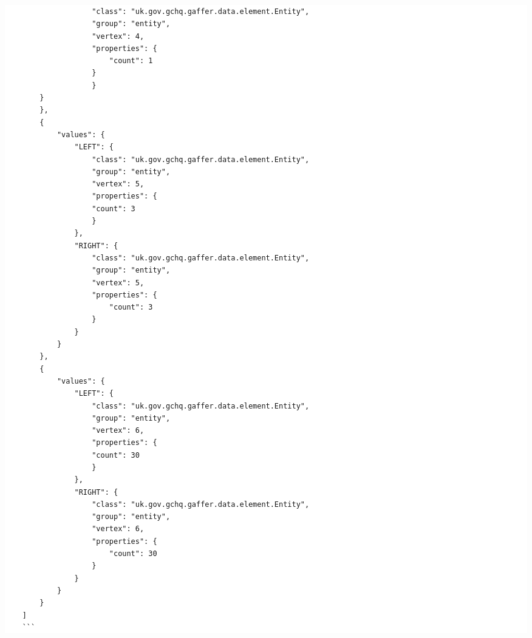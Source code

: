                         "class": "uk.gov.gchq.gaffer.data.element.Entity",
                        "group": "entity",
                        "vertex": 4,
                        "properties": {
                            "count": 1
                        }
                        }
            }
            },
            {
                "values": {
                    "LEFT": {
                        "class": "uk.gov.gchq.gaffer.data.element.Entity",
                        "group": "entity",
                        "vertex": 5,
                        "properties": {
                        "count": 3
                        }
                    },
                    "RIGHT": {
                        "class": "uk.gov.gchq.gaffer.data.element.Entity",
                        "group": "entity",
                        "vertex": 5,
                        "properties": {
                            "count": 3
                        }
                    }
                }
            },
            {
                "values": {
                    "LEFT": {
                        "class": "uk.gov.gchq.gaffer.data.element.Entity",
                        "group": "entity",
                        "vertex": 6,
                        "properties": {
                        "count": 30
                        }
                    },
                    "RIGHT": {
                        "class": "uk.gov.gchq.gaffer.data.element.Entity",
                        "group": "entity",
                        "vertex": 6,
                        "properties": {
                            "count": 30
                        }
                    }
                }
            }
        ]
        ```
